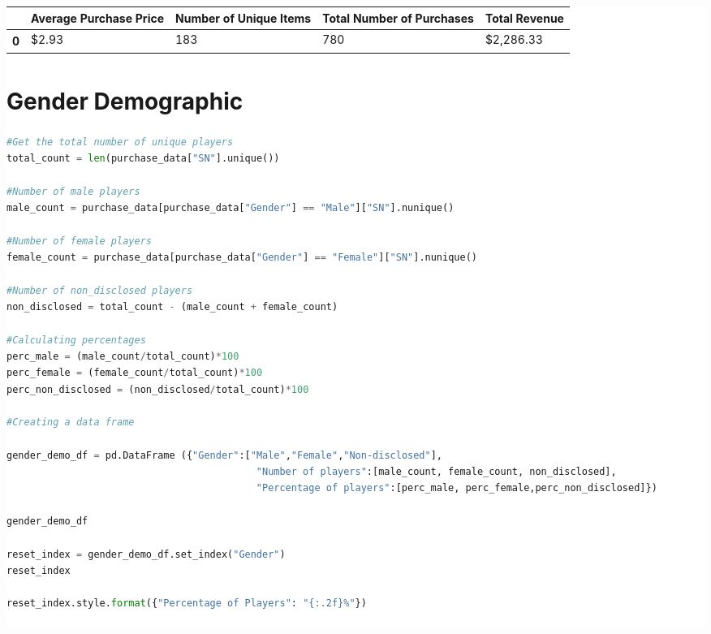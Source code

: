 


<style  type="text/css" >
</style>  
<table id="T_49358f38_1e3e_11e8_a3e8_9801a793d7db" > 
<thead>    <tr> 
        <th class="blank level0" ></th> 
        <th class="col_heading level0 col0" >Average Purchase Price</th> 
        <th class="col_heading level0 col1" >Number of Unique Items</th> 
        <th class="col_heading level0 col2" >Total Number of Purchases</th> 
        <th class="col_heading level0 col3" >Total Revenue</th> 
    </tr></thead> 
<tbody>    <tr> 
        <th id="T_49358f38_1e3e_11e8_a3e8_9801a793d7dblevel0_row0" class="row_heading level0 row0" >0</th> 
        <td id="T_49358f38_1e3e_11e8_a3e8_9801a793d7dbrow0_col0" class="data row0 col0" >$2.93</td> 
        <td id="T_49358f38_1e3e_11e8_a3e8_9801a793d7dbrow0_col1" class="data row0 col1" >183</td> 
        <td id="T_49358f38_1e3e_11e8_a3e8_9801a793d7dbrow0_col2" class="data row0 col2" >780</td> 
        <td id="T_49358f38_1e3e_11e8_a3e8_9801a793d7dbrow0_col3" class="data row0 col3" >$2,286.33</td> 
    </tr></tbody> 
</table> 



# Gender Demographic


```python
#Get the total number of unique players
total_count = len(purchase_data["SN"].unique())

#Number of male players
male_count = purchase_data[purchase_data["Gender"] == "Male"]["SN"].nunique()

#Number of female players
female_count = purchase_data[purchase_data["Gender"] == "Female"]["SN"].nunique()

#Number of non_disclosed players
non_disclosed = total_count - (male_count + female_count)

#Calculating percentages
perc_male = (male_count/total_count)*100
perc_female = (female_count/total_count)*100
perc_non_disclosed = (non_disclosed/total_count)*100

#Creating a data frame

gender_demo_df = pd.DataFrame ({"Gender":["Male","Female","Non-disclosed"],
                                           "Number of players":[male_count, female_count, non_disclosed],
                                           "Percentage of players":[perc_male, perc_female,perc_non_disclosed]})
                                           
gender_demo_df

reset_index = gender_demo_df.set_index("Gender")
reset_index

reset_index.style.format({"Percentage of Players": "{:.2f}%"})
 
```

